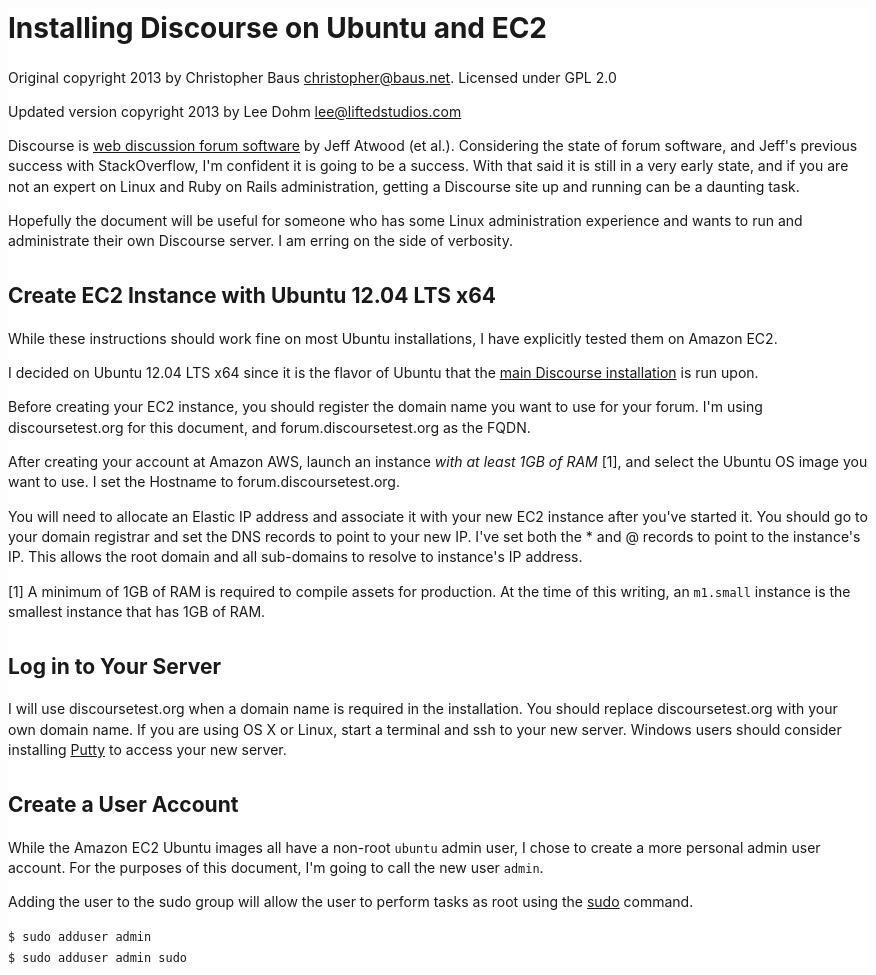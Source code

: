 # Installing Discourse on Ubuntu and EC2
Original copyright 2013 by Christopher Baus <christopher@baus.net>. Licensed under GPL 2.0

Updated version copyright 2013 by Lee Dohm <lee@liftedstudios.com>

Discourse is [web discussion forum software](http://discourse.org) by Jeff Atwood (et al.). Considering the state of forum software, and Jeff's previous success with StackOverflow, I'm confident it is going to be a success. With that said it is still in a very early state, and if you are not an expert on Linux and Ruby on Rails administration, getting a Discourse site up and running can be a daunting task. 

Hopefully the document will be useful for someone who has some Linux administration experience and wants to run and administrate their own Discourse server. I am erring on the side of verbosity.

## Create EC2 Instance with Ubuntu 12.04 LTS x64

While these instructions should work fine on most Ubuntu installations, I have explicitly tested them on Amazon EC2.

I decided on Ubuntu 12.04 LTS x64 since it is the flavor of Ubuntu that the [main Discourse installation](http://meta.discourse.org) is run upon.

Before creating your EC2 instance, you should register the domain name you want to use for your forum. I'm using discoursetest.org for this document, and forum.discoursetest.org as the FQDN.  

After creating your account at Amazon AWS, launch an instance *with at least 1GB of RAM* [1], and select the Ubuntu OS image you want to use. I set the Hostname to forum.discoursetest.org. 

You will need to allocate an Elastic IP address and associate it with your new EC2 instance after you've started it.  You should go to your domain registrar and set the DNS records to point to your new IP.  I've set both the * and @ records to point to the instance's IP. This allows the root domain and all sub-domains to resolve to instance's IP address. 

[1] A minimum of 1GB of RAM is required to compile assets for production.  At the time of this writing, an `m1.small` instance is the smallest instance that has 1GB of RAM.

## Log in to Your Server

I will use discoursetest.org when a domain name is required in the installation. You should replace discoursetest.org with your own domain name. If you are using OS X or Linux, start a terminal and ssh to your new server. Windows users should consider installing [Putty](http://putty.org/) to access your new server.

## Create a User Account

While the Amazon EC2 Ubuntu images all have a non-root `ubuntu` admin user, I chose to create a more personal admin user account. For the purposes of this document, I'm going to call the new user `admin`.

Adding the user to the sudo group will allow the user to perform tasks as root using the [sudo](https://help.ubuntu.com/community/RootSudo) command. 

```bash
$ sudo adduser admin
$ sudo adduser admin sudo
```
